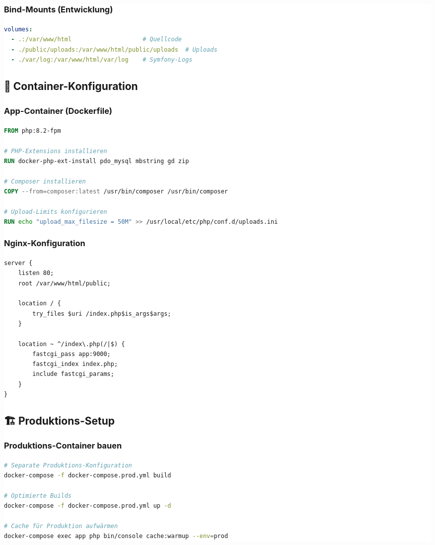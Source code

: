 ### Bind-Mounts (Entwicklung)
```yaml
volumes:
  - .:/var/www/html                    # Quellcode
  - ./public/uploads:/var/www/html/public/uploads  # Uploads
  - ./var/log:/var/www/html/var/log    # Symfony-Logs
```

## 🔧 Container-Konfiguration

### App-Container (Dockerfile)
```dockerfile
FROM php:8.2-fpm

# PHP-Extensions installieren
RUN docker-php-ext-install pdo_mysql mbstring gd zip

# Composer installieren
COPY --from=composer:latest /usr/bin/composer /usr/bin/composer

# Upload-Limits konfigurieren
RUN echo "upload_max_filesize = 50M" >> /usr/local/etc/php/conf.d/uploads.ini
```

### Nginx-Konfiguration
```nginx
server {
    listen 80;
    root /var/www/html/public;
    
    location / {
        try_files $uri /index.php$is_args$args;
    }
    
    location ~ ^/index\.php(/|$) {
        fastcgi_pass app:9000;
        fastcgi_index index.php;
        include fastcgi_params;
    }
}
```

## 🏗️ Produktions-Setup

### Produktions-Container bauen
```bash
# Separate Produktions-Konfiguration
docker-compose -f docker-compose.prod.yml build

# Optimierte Builds
docker-compose -f docker-compose.prod.yml up -d

# Cache für Produktion aufwärmen
docker-compose exec app php bin/console cache:warmup --env=prod
```

